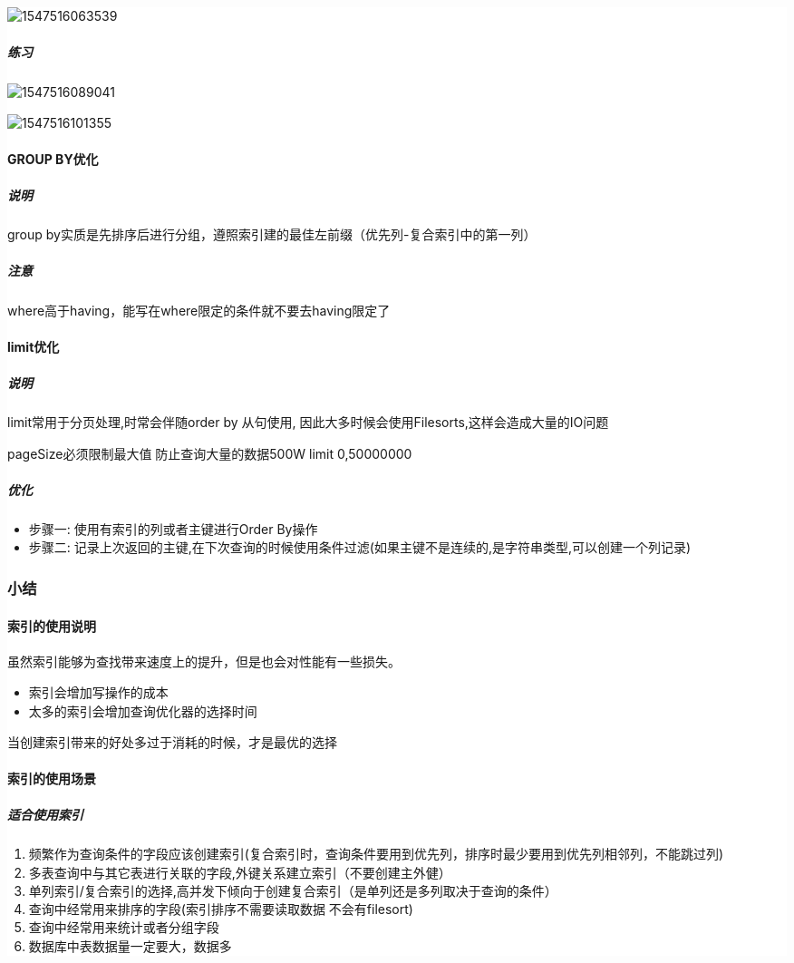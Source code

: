![1547516063539](https://jwangtec.oss-cn-chengdu.aliyuncs.com/jwangcloud/DB/mysql/assets/1547516063539.png)

#####  练习

![1547516089041](https://jwangtec.oss-cn-chengdu.aliyuncs.com/jwangcloud/DB/mysql/assets/1547516089041.png)

![1547516101355](https://jwangtec.oss-cn-chengdu.aliyuncs.com/jwangcloud/DB/mysql/assets/1547516101355.png)

####  GROUP BY优化

#####   说明

group by实质是先排序后进行分组，遵照索引建的最佳左前缀（优先列-复合索引中的第一列）

#####   注意

where高于having，能写在where限定的条件就不要去having限定了

####  limit优化

#####  说明

limit常用于分页处理,时常会伴随order by 从句使用, 因此大多时候会使用Filesorts,这样会造成大量的IO问题

pageSize必须限制最大值 防止查询大量的数据500W  limit 0,50000000

#####   优化

- 步骤一: 使用有索引的列或者主键进行Order By操作
- 步骤二: 记录上次返回的主键,在下次查询的时候使用条件过滤(如果主键不是连续的,是字符串类型,可以创建一个列记录)





###  小结 


####  索引的使用说明

虽然索引能够为查找带来速度上的提升，但是也会对性能有一些损失。

* 索引会增加写操作的成本
* 太多的索引会增加查询优化器的选择时间

当创建索引带来的好处多过于消耗的时候，才是最优的选择

####  索引的使用场景

#####  适合使用索引

1. 频繁作为查询条件的字段应该创建索引(复合索引时，查询条件要用到优先列，排序时最少要用到优先列相邻列，不能跳过列)
2. 多表查询中与其它表进行关联的字段,外键关系建立索引（不要创建主外健）
3. 单列索引/复合索引的选择,高并发下倾向于创建复合索引（是单列还是多列取决于查询的条件）
4. 查询中经常用来排序的字段(索引排序不需要读取数据 不会有filesort)
5. 查询中经常用来统计或者分组字段
6. 数据库中表数据量一定要大，数据多
